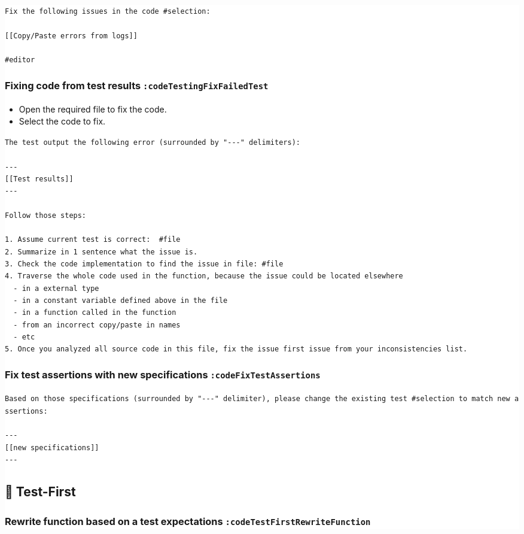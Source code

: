 ```text
Fix the following issues in the code #selection:

[[Copy/Paste errors from logs]]

#editor
```

### Fixing code from test results `:codeTestingFixFailedTest`

- Open the required file to fix the code.
- Select the code to fix.

```text
The test output the following error (surrounded by "---" delimiters): 

---
[[Test results]]
---

Follow those steps:

1. Assume current test is correct:  #file
2. Summarize in 1 sentence what the issue is.
3. Check the code implementation to find the issue in file: #file
4. Traverse the whole code used in the function, because the issue could be located elsewhere
  - in a external type
  - in a constant variable defined above in the file
  - in a function called in the function
  - from an incorrect copy/paste in names
  - etc
5. Once you analyzed all source code in this file, fix the issue first issue from your inconsistencies list.
```

### Fix test assertions with new specifications `:codeFixTestAssertions`

```text
Based on those specifications (surrounded by "---" delimiter), please change the existing test #selection to match new assertions:

---
[[new specifications]]
---
```

## 🎯 Test-First

### Rewrite function based on a test expectations `:codeTestFirstRewriteFunction`
